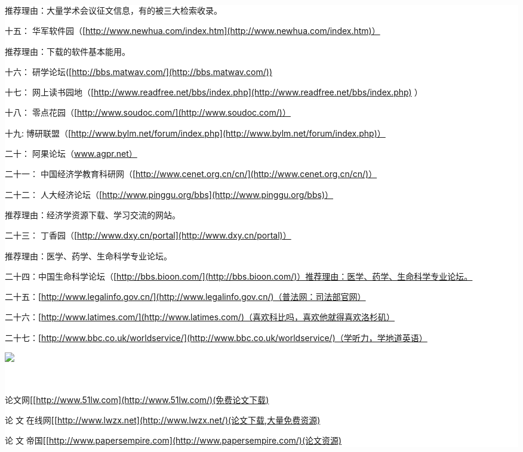 推荐理由：大量学术会议征文信息，有的被三大检索收录。  
  
  
  
十五： 华军软件园（[http://www.newhua.com/index.htm](http://www.newhua.com/index.htm)）  
  
推荐理由：下载的软件基本能用。  
  
  
  
十六： 研学论坛([http://bbs.matwav.com/](http://bbs.matwav.com/))  
  
  
十七： 网上读书园地（[http://www.readfree.net/bbs/index.php](http://www.readfree.net/bbs/index.php) ）  
  
  
  
十八： 零点花园（[http://www.soudoc.com/](http://www.soudoc.com/)）  
  
  
  
十九: 博研联盟（[http://www.bylm.net/forum/index.php](http://www.bylm.net/forum/index.php)）  
  
  
  
二十： 阿果论坛（www.agpr.net）  
  
  
  
二十一： 中国经济学教育科研网（[http://www.cenet.org.cn/cn/](http://www.cenet.org.cn/cn/)）  
  
  
  
二十二： 人大经济论坛（[http://www.pinggu.org/bbs](http://www.pinggu.org/bbs)）  
  
推荐理由：经济学资源下载、学习交流的网站。  
  
  
  
二十三： 丁香园（[http://www.dxy.cn/portal](http://www.dxy.cn/portal)）  
  
  
  
推荐理由：医学、药学、生命科学专业论坛。  
  
  
  
二十四：中国生命科学论坛（[http://bbs.bioon.com/](http://bbs.bioon.com/)）推荐理由：医学、药学、生命科学专业论坛。  
  
  
  
二十五：[http://www.legalinfo.gov.cn/](http://www.legalinfo.gov.cn/)（普法网：司法部官网）  
  
  
  
二十六：[http://www.latimes.com/](http://www.latimes.com/)（喜欢科比吗，喜欢他就得喜欢洛杉矶）  
  
  
  
二十七：[http://www.bbc.co.uk/worldservice/](http://www.bbc.co.uk/worldservice/)（学听力，学地道英语）  
  

[![](https://pan.4a1801.life/d/Onedrive-4A1801/%E4%B8%AA%E4%BA%BA%E5%BB%BA%E7%AB%99/public/Qzone_wyf/Blogs/images/0F9D1786.gif)](https://pan.4a1801.life/d/Onedrive-4A1801/%E4%B8%AA%E4%BA%BA%E5%BB%BA%E7%AB%99/public/Qzone_wyf/Blogs/images/0F9D1786.gif)

                   ­

论文网\[[http://www.51lw.com](http://www.51lw.com/)(免费论文下载)­

论 文 在线网\[[http://www.lwzx.net](http://www.lwzx.net/)(论文下载,大量免费资源)­

论 文 帝国\[[http://www.papersempire.com](http://www.papersempire.com/)(论文资源)­
